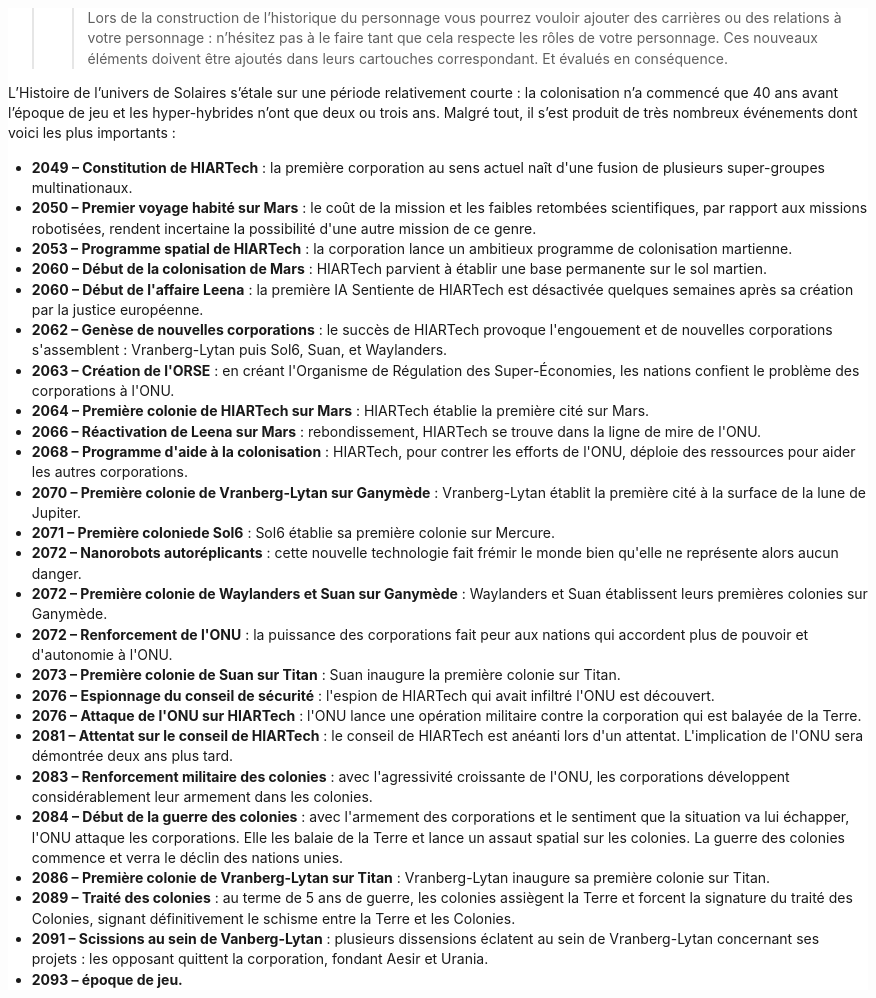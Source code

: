 
>> Lors de la construction de l’historique du personnage vous pourrez vouloir ajouter des carrières ou des relations à votre personnage : n’hésitez pas à le faire tant que cela respecte les rôles de votre personnage. Ces nouveaux éléments doivent être ajoutés dans leurs cartouches correspondant. Et évalués en conséquence.

L’Histoire de l’univers de Solaires s’étale sur une période relativement courte : la colonisation n’a commencé que 40 ans avant l’époque de jeu et les hyper-hybrides n’ont que deux ou trois ans. Malgré tout, il s’est produit de très nombreux événements dont voici les plus importants :
* **2049 – Constitution de HIARTech** : la première corporation au sens actuel naît d'une fusion de plusieurs super-groupes multinationaux.
* **2050 – Premier voyage habité sur Mars** : le coût de la mission et les faibles retombées scientifiques, par rapport aux missions robotisées, rendent incertaine la possibilité d'une autre mission de ce genre.
* **2053 – Programme spatial de HIARTech** : la corporation lance un ambitieux programme de colonisation martienne.
* **2060 – Début de la colonisation de Mars** : HIARTech parvient à établir une base permanente sur le sol martien.
* **2060 – Début de l'affaire Leena** : la première IA Sentiente de HIARTech est désactivée quelques semaines après sa création par la justice européenne.
* **2062 – Genèse de nouvelles corporations** : le succès de HIARTech provoque l'engouement et de nouvelles corporations s'assemblent : Vranberg-Lytan puis Sol6, Suan, et Waylanders.
* **2063 – Création de l'ORSE** : en créant l'Organisme de Régulation des Super-Économies, les nations confient le problème des corporations à l'ONU.
* **2064 – Première colonie de HIARTech sur Mars** : HIARTech établie la première cité sur Mars.
* **2066 – Réactivation de Leena sur Mars** : rebondissement, HIARTech se trouve dans la ligne de mire de l'ONU.
* **2068 – Programme d'aide à la colonisation** : HIARTech, pour contrer les efforts de l'ONU, déploie des ressources pour aider les autres corporations.
* **2070 – Première colonie de Vranberg-Lytan sur Ganymède** : Vranberg-Lytan établit la première cité à la surface de la lune de Jupiter.
* **2071 – Première coloniede Sol6** : Sol6 établie sa première colonie sur Mercure.
* **2072 – Nanorobots autoréplicants** : cette nouvelle technologie fait frémir le monde bien qu'elle ne représente alors aucun danger.
* **2072 – Première colonie de Waylanders et Suan sur Ganymède** : Waylanders et Suan établissent leurs premières colonies sur Ganymède.
* **2072 – Renforcement de l'ONU** : la puissance des corporations fait peur aux nations qui accordent plus de pouvoir et d'autonomie à l'ONU.
* **2073 – Première colonie de Suan sur Titan** : Suan inaugure la première colonie sur Titan.
* **2076 – Espionnage du conseil de sécurité** : l'espion de HIARTech qui avait infiltré l'ONU est découvert.
* **2076 – Attaque de l'ONU sur HIARTech** : l'ONU lance une opération militaire contre la corporation qui est balayée de la Terre.
* **2081 – Attentat sur le conseil de HIARTech** : le conseil de HIARTech est anéanti lors d'un attentat. L'implication de l'ONU sera démontrée deux ans plus tard.
* **2083 – Renforcement militaire des colonies** : avec l'agressivité croissante de l'ONU, les corporations développent considérablement leur armement dans les colonies.
* **2084 – Début de la guerre des colonies** : avec l'armement des corporations et le sentiment que la situation va lui échapper, l'ONU attaque les corporations. Elle les balaie de la Terre et lance un assaut spatial sur les colonies. La guerre des colonies commence et verra le déclin des nations unies.
* **2086 – Première colonie de Vranberg-Lytan sur Titan** : Vranberg-Lytan inaugure sa première colonie sur Titan.
* **2089 – Traité des colonies** : au terme de 5 ans de guerre, les colonies assiègent la Terre et forcent la signature du traité des Colonies, signant définitivement le schisme entre la Terre et les Colonies.
* **2091 – Scissions au sein de Vanberg-Lytan** : plusieurs dissensions éclatent au sein de Vranberg-Lytan concernant ses projets : les opposant quittent la corporation, fondant Aesir et Urania.
* **2093 – époque de jeu.**
